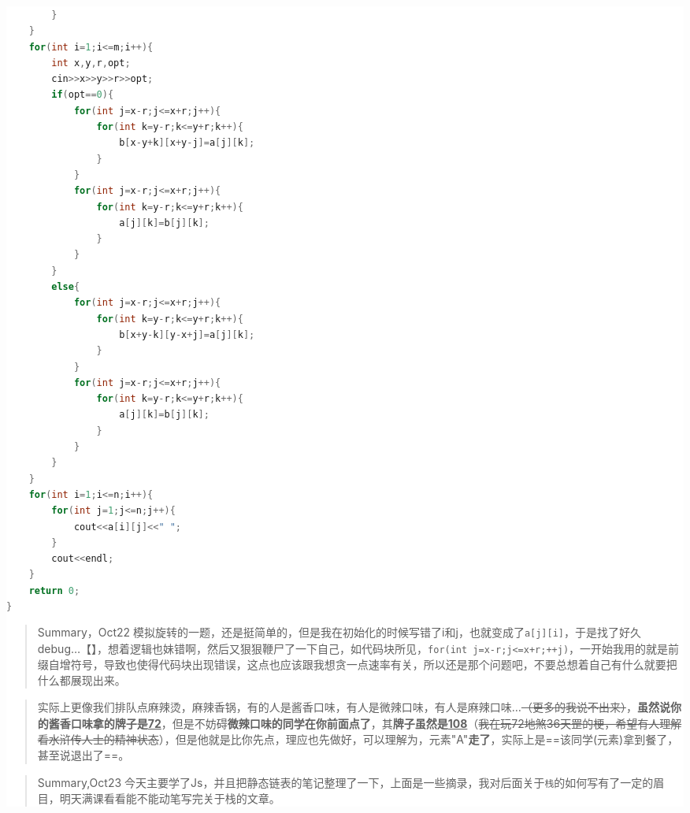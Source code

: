 ```cpp
		}
	}
	for(int i=1;i<=m;i++){
		int x,y,r,opt;
		cin>>x>>y>>r>>opt;
		if(opt==0){
			for(int j=x-r;j<=x+r;j++){
				for(int k=y-r;k<=y+r;k++){
					b[x-y+k][x+y-j]=a[j][k];
				}
			}
			for(int j=x-r;j<=x+r;j++){
				for(int k=y-r;k<=y+r;k++){
					a[j][k]=b[j][k];
				}
			}
		}
		else{
			for(int j=x-r;j<=x+r;j++){
				for(int k=y-r;k<=y+r;k++){
					b[x+y-k][y-x+j]=a[j][k];
				}
			}
			for(int j=x-r;j<=x+r;j++){
				for(int k=y-r;k<=y+r;k++){
					a[j][k]=b[j][k];
				}
			}
		}
	}
	for(int i=1;i<=n;i++){
		for(int j=1;j<=n;j++){
			cout<<a[i][j]<<" ";
		}
		cout<<endl;
	}
	return 0;
}
```
>Summary，Oct22
>模拟旋转的一题，还是挺简单的，但是我在初始化的时候写错了i和j，也就变成了`a[j][i]`，于是找了好久debug…【】，想着逻辑也妹错啊，然后又狠狠鞭尸了一下自己，如代码块所见，`for(int j=x-r;j<=x+r;++j)`，一开始我用的就是前缀自增符号，导致也使得代码块出现错误，这点也应该跟我想贪一点速率有关，所以还是那个问题吧，不要总想着自己有什么就要把什么都展现出来。

>实际上更像我们排队点麻辣烫，麻辣香锅，有的人是酱香口味，有人是微辣口味，有人是麻辣口味…~~（更多的我说不出来）~~，**虽然说你的酱香口味拿的牌子是<u>72</u>**，但是不妨碍**微辣口味的同学在你前面点了**，其**牌子虽然是<u>108</u>**（~~我在玩72地煞36天罡的梗，希望有人理解看水浒传人士的精神状态~~），但是他就是比你先点，理应也先做好，可以理解为，元素"A"**走了**，实际上是==该同学(元素)拿到餐了，甚至说退出了==。


>Summary,Oct23
>今天主要学了Js，并且把静态链表的笔记整理了一下，上面是一些摘录，我对后面关于`栈`的如何写有了一定的眉目，明天满课看看能不能动笔写完关于栈的文章。


